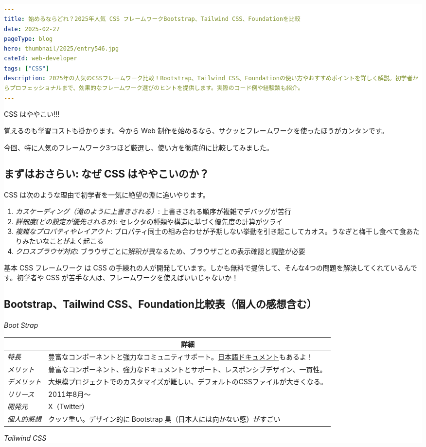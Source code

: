 ```yaml
---
title: 始めるならどれ？2025年人気 CSS フレームワークBootstrap、Tailwind CSS、Foundationを比較
date: 2025-02-27
pageType: blog
hero: thumbnail/2025/entry546.jpg
cateId: web-developer
tags: ["CSS"]
description: 2025年の人気のCSSフレームワーク比較！Bootstrap、Tailwind CSS、Foundationの使い方やおすすめポイントを詳しく解説。初学者からプロフェッショナルまで、効果的なフレームワーク選びのヒントを提供します。実際のコード例や経験談も紹介。
---
```

CSS はややこい!!!

覚えるのも学習コストも掛かります。今から Web 制作を始めるなら、サクッとフレームワークを使ったほうがカンタンです。

<msg txt="CSSフレームワークと一言で言っても40個以上あって、全部比較していたら私の寿命尽きちゃう笑"></msg>

今回、特に人気のフレームワーク3つほど厳選し、使い方を徹底的に比較してみました。

<prof></prof>

## まずはおさらい: なぜ CSS はややこいのか？

CSS は次のような理由で初学者を一気に絶望の淵に追いやります。

1. *カスケーディング（滝のように上書きされる）*: 上書きされる順序が複雑でデバッグが苦行
2. *詳細度(どの設定が優先されるか)*: セレクタの種類や構造に基づく優先度の計算がツライ
3. *複雑なプロパティやレイアウト*: プロパティ同士の組み合わせが予期しない挙動を引き起こしてカオス。うなぎと梅干し食べて食あたりみたいなことがよく起こる
4. *クロスブラウザ対応*: ブラウザごとに解釈が異なるため、ブラウザごとの表示確認と調整が必要

<msg txt="うなぎと梅干し食べて食あたり起こすのは科学的根拠がないみたいですよ！"></msg>

基本 CSS フレームワーク は CSS の手練れの人が開発しています。しかも無料で提供して、そんな4つの問題を解決してくれているんです。初学者や CSS が苦手な人は、フレームワークを使えばいいじゃないか！

## Bootstrap、Tailwind CSS、Foundation比較表（個人の感想含む）

*Boot Strap*

|           | 詳細                                                                                       |
|-----------|--------------------------------------------------------------------------------------------|
| *特長*        | 豊富なコンポーネントと強力なコミュニティサポート。[日本語ドキュメント](https://getbootstrap.jp/docs/5.3/getting-started/introduction/)もあるよ！                                          |
| *メリット*    | 豊富なコンポーネント、強力なドキュメントとサポート、レスポンシブデザイン、一貫性。         |
| *デメリット*  | 大規模プロジェクトでのカスタマイズが難しい、デフォルトのCSSファイルが大きくなる。           |
| *リリース*    | 2011年8月〜                                                                                |
| *開発元*     | X（Twitter）                                                                                    |
| *個人的感想* | クッソ重い。デザイン的に Bootstrap 臭（日本人には向かない感）がすごい |

*Tailwind CSS*
